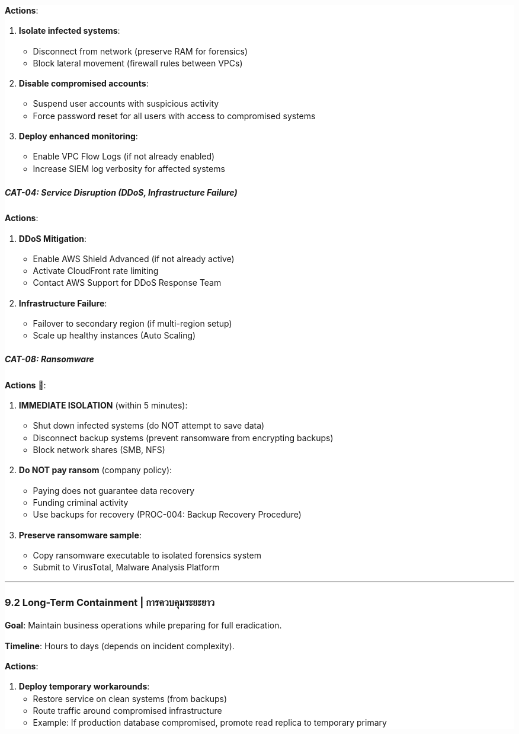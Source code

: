 **Actions**:
1. **Isolate infected systems**:
   - Disconnect from network (preserve RAM for forensics)
   - Block lateral movement (firewall rules between VPCs)

2. **Disable compromised accounts**:
   - Suspend user accounts with suspicious activity
   - Force password reset for all users with access to compromised systems

3. **Deploy enhanced monitoring**:
   - Enable VPC Flow Logs (if not already enabled)
   - Increase SIEM log verbosity for affected systems

##### CAT-04: Service Disruption (DDoS, Infrastructure Failure)

**Actions**:
1. **DDoS Mitigation**:
   - Enable AWS Shield Advanced (if not already active)
   - Activate CloudFront rate limiting
   - Contact AWS Support for DDoS Response Team

2. **Infrastructure Failure**:
   - Failover to secondary region (if multi-region setup)
   - Scale up healthy instances (Auto Scaling)

##### CAT-08: Ransomware

**Actions** 🔴:
1. **IMMEDIATE ISOLATION** (within 5 minutes):
   - Shut down infected systems (do NOT attempt to save data)
   - Disconnect backup systems (prevent ransomware from encrypting backups)
   - Block network shares (SMB, NFS)

2. **Do NOT pay ransom** (company policy):
   - Paying does not guarantee data recovery
   - Funding criminal activity
   - Use backups for recovery (PROC-004: Backup Recovery Procedure)

3. **Preserve ransomware sample**:
   - Copy ransomware executable to isolated forensics system
   - Submit to VirusTotal, Malware Analysis Platform

---

### 9.2 Long-Term Containment | การควบคุมระยะยาว

**Goal**: Maintain business operations while preparing for full eradication.

**Timeline**: Hours to days (depends on incident complexity).

**Actions**:
1. **Deploy temporary workarounds**:
   - Restore service on clean systems (from backups)
   - Route traffic around compromised infrastructure
   - Example: If production database compromised, promote read replica to temporary primary
